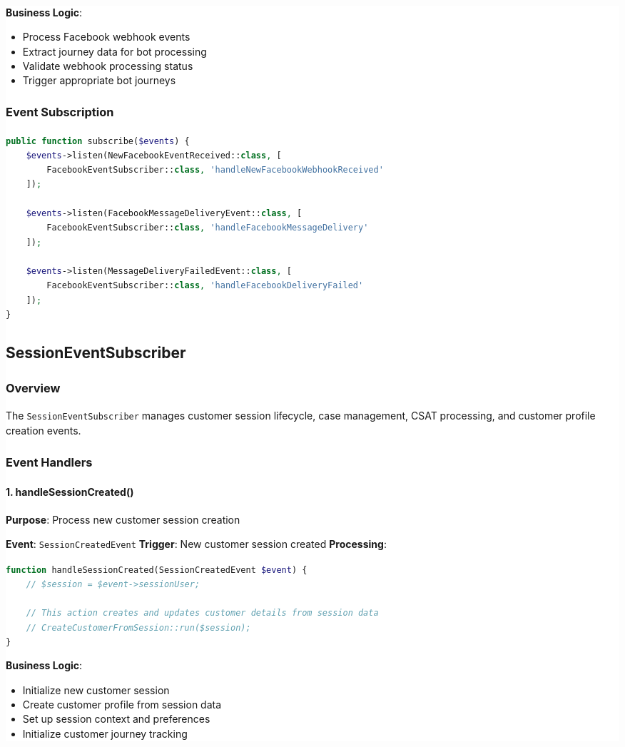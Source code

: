 **Business Logic**:
- Process Facebook webhook events
- Extract journey data for bot processing
- Validate webhook processing status
- Trigger appropriate bot journeys

### Event Subscription
```php
public function subscribe($events) {
    $events->listen(NewFacebookEventReceived::class, [
        FacebookEventSubscriber::class, 'handleNewFacebookWebhookReceived'
    ]);
    
    $events->listen(FacebookMessageDeliveryEvent::class, [
        FacebookEventSubscriber::class, 'handleFacebookMessageDelivery'
    ]);
    
    $events->listen(MessageDeliveryFailedEvent::class, [
        FacebookEventSubscriber::class, 'handleFacebookDeliveryFailed'
    ]);
}
```

## SessionEventSubscriber

### Overview
The `SessionEventSubscriber` manages customer session lifecycle, case management, CSAT processing, and customer profile creation events.

### Event Handlers

#### 1. handleSessionCreated()
**Purpose**: Process new customer session creation

**Event**: `SessionCreatedEvent`
**Trigger**: New customer session created
**Processing**:
```php
function handleSessionCreated(SessionCreatedEvent $event) {
    // $session = $event->sessionUser;
    
    // This action creates and updates customer details from session data
    // CreateCustomerFromSession::run($session);
}
```

**Business Logic**:
- Initialize new customer session
- Create customer profile from session data
- Set up session context and preferences
- Initialize customer journey tracking
